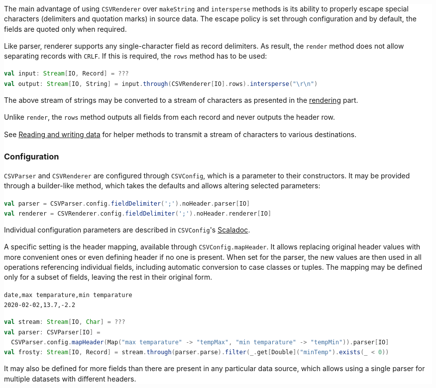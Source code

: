 The main advantage of using `CSVRenderer` over `makeString` and `intersperse` methods
is its ability to properly escape special characters (delimiters and quotation marks) in source data.
The escape policy is set through configuration and by default, the fields are quoted only when required.

Like parser, renderer supports any single-character field as record delimiters.
As result, the `render` method does not allow separating records with `CRLF`.
If this is required, the `rows` method has to be used:
```scala
val input: Stream[IO, Record] = ???
val output: Stream[IO, String] = input.through(CSVRenderer[IO].rows).intersperse("\r\n")
```
The above stream of strings may be converted to a stream of characters as presented in the [rendering](#rendering) part.

Unlike `render`, the `rows` method outputs all fields from each record and never outputs the header row.

See [Reading and writing data](#reading-and-writing-data) for helper methods
to transmit a stream of characters to various destinations.

### Configuration

`CSVParser` and `CSVRenderer` are configured through `CSVConfig`, which is a parameter to their constructors.
It may be provided through a builder-like method, which takes the defaults and allows altering selected parameters:
```scala
val parser = CSVParser.config.fieldDelimiter(';').noHeader.parser[IO]
val renderer = CSVRenderer.config.fieldDelimiter(';').noHeader.renderer[IO]
```

Individual configuration parameters are described in
`CSVConfig`'s [Scaladoc](https://javadoc.io/doc/dev.sovt/spata_3/latest/dev/sovt/spata/CSVConfig.html).

A specific setting is the header mapping, available through `CSVConfig.mapHeader`.
It allows replacing original header values with more convenient ones or even defining header if no one is present.
When set for the parser, the new values are then used in all operations referencing individual fields,
including automatic conversion to case classes or tuples.
The mapping may be defined only for a subset of fields, leaving the rest in their original form.
```csv
date,max temparature,min temparature
2020-02-02,13.7,-2.2
```
```scala
val stream: Stream[IO, Char] = ???
val parser: CSVParser[IO] =
  CSVParser.config.mapHeader(Map("max temparature" -> "tempMax", "min temparature" -> "tempMin")).parser[IO]
val frosty: Stream[IO, Record] = stream.through(parser.parse).filter(_.get[Double]("minTemp").exists(_ < 0))
```
It may also be defined for more fields than there are present in any particular data source,
which allows using a single parser for multiple datasets with different headers.
